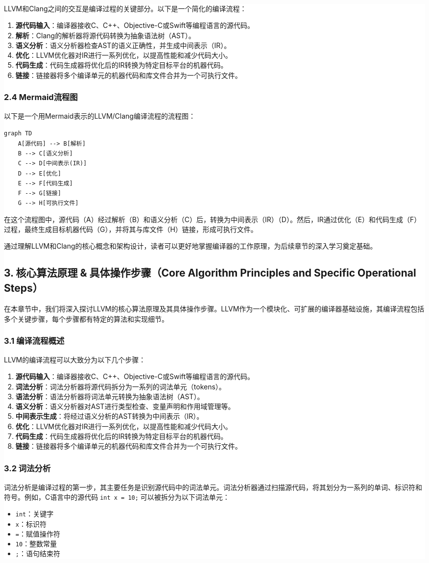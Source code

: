 LLVM和Clang之间的交互是编译过程的关键部分。以下是一个简化的编译流程：

1. **源代码输入**：编译器接收C、C++、Objective-C或Swift等编程语言的源代码。
2. **解析**：Clang的解析器将源代码转换为抽象语法树（AST）。
3. **语义分析**：语义分析器检查AST的语义正确性，并生成中间表示（IR）。
4. **优化**：LLVM优化器对IR进行一系列优化，以提高性能和减少代码大小。
5. **代码生成**：代码生成器将优化后的IR转换为特定目标平台的机器代码。
6. **链接**：链接器将多个编译单元的机器代码和库文件合并为一个可执行文件。

### 2.4 Mermaid流程图

以下是一个用Mermaid表示的LLVM/Clang编译流程的流程图：

```mermaid
graph TD
    A[源代码] --> B[解析]
    B --> C[语义分析]
    C --> D[中间表示(IR)]
    D --> E[优化]
    E --> F[代码生成]
    F --> G[链接]
    G --> H[可执行文件]
```

在这个流程图中，源代码（A）经过解析（B）和语义分析（C）后，转换为中间表示（IR）（D）。然后，IR通过优化（E）和代码生成（F）过程，最终生成目标机器代码（G），并将其与库文件（H）链接，形成可执行文件。

通过理解LLVM和Clang的核心概念和架构设计，读者可以更好地掌握编译器的工作原理，为后续章节的深入学习奠定基础。

## 3. 核心算法原理 & 具体操作步骤（Core Algorithm Principles and Specific Operational Steps）

在本章节中，我们将深入探讨LLVM的核心算法原理及其具体操作步骤。LLVM作为一个模块化、可扩展的编译器基础设施，其编译流程包括多个关键步骤，每个步骤都有特定的算法和实现细节。

### 3.1 编译流程概述

LLVM的编译流程可以大致分为以下几个步骤：

1. **源代码输入**：编译器接收C、C++、Objective-C或Swift等编程语言的源代码。
2. **词法分析**：词法分析器将源代码拆分为一系列的词法单元（tokens）。
3. **语法分析**：语法分析器将词法单元转换为抽象语法树（AST）。
4. **语义分析**：语义分析器对AST进行类型检查、变量声明和作用域管理等。
5. **中间表示生成**：将经过语义分析的AST转换为中间表示（IR）。
6. **优化**：LLVM优化器对IR进行一系列优化，以提高性能和减少代码大小。
7. **代码生成**：代码生成器将优化后的IR转换为特定目标平台的机器代码。
8. **链接**：链接器将多个编译单元的机器代码和库文件合并为一个可执行文件。

### 3.2 词法分析

词法分析是编译过程的第一步，其主要任务是识别源代码中的词法单元。词法分析器通过扫描源代码，将其划分为一系列的单词、标识符和符号。例如，C语言中的源代码 `int x = 10;` 可以被拆分为以下词法单元：

- `int`：关键字
- `x`：标识符
- `=`：赋值操作符
- `10`：整数常量
- `;`：语句结束符
